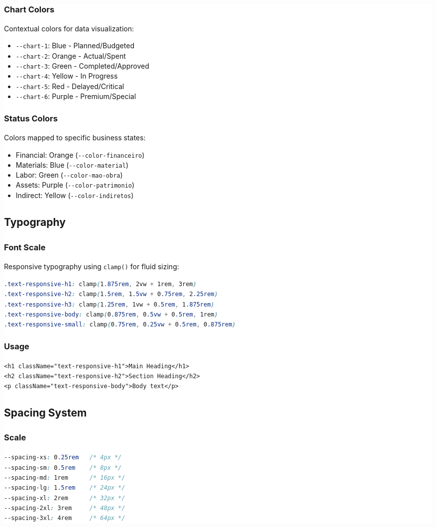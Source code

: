 ### Chart Colors
Contextual colors for data visualization:
- `--chart-1`: Blue - Planned/Budgeted
- `--chart-2`: Orange - Actual/Spent
- `--chart-3`: Green - Completed/Approved
- `--chart-4`: Yellow - In Progress
- `--chart-5`: Red - Delayed/Critical
- `--chart-6`: Purple - Premium/Special

### Status Colors
Colors mapped to specific business states:
- Financial: Orange (`--color-financeiro`)
- Materials: Blue (`--color-material`)
- Labor: Green (`--color-mao-obra`)
- Assets: Purple (`--color-patrimonio`)
- Indirect: Yellow (`--color-indiretos`)

## Typography

### Font Scale
Responsive typography using `clamp()` for fluid sizing:

```css
.text-responsive-h1: clamp(1.875rem, 2vw + 1rem, 3rem)
.text-responsive-h2: clamp(1.5rem, 1.5vw + 0.75rem, 2.25rem)
.text-responsive-h3: clamp(1.25rem, 1vw + 0.5rem, 1.875rem)
.text-responsive-body: clamp(0.875rem, 0.5vw + 0.5rem, 1rem)
.text-responsive-small: clamp(0.75rem, 0.25vw + 0.5rem, 0.875rem)
```

### Usage
```tsx
<h1 className="text-responsive-h1">Main Heading</h1>
<h2 className="text-responsive-h2">Section Heading</h2>
<p className="text-responsive-body">Body text</p>
```

## Spacing System

### Scale
```css
--spacing-xs: 0.25rem   /* 4px */
--spacing-sm: 0.5rem    /* 8px */
--spacing-md: 1rem      /* 16px */
--spacing-lg: 1.5rem    /* 24px */
--spacing-xl: 2rem      /* 32px */
--spacing-2xl: 3rem     /* 48px */
--spacing-3xl: 4rem     /* 64px */
```
